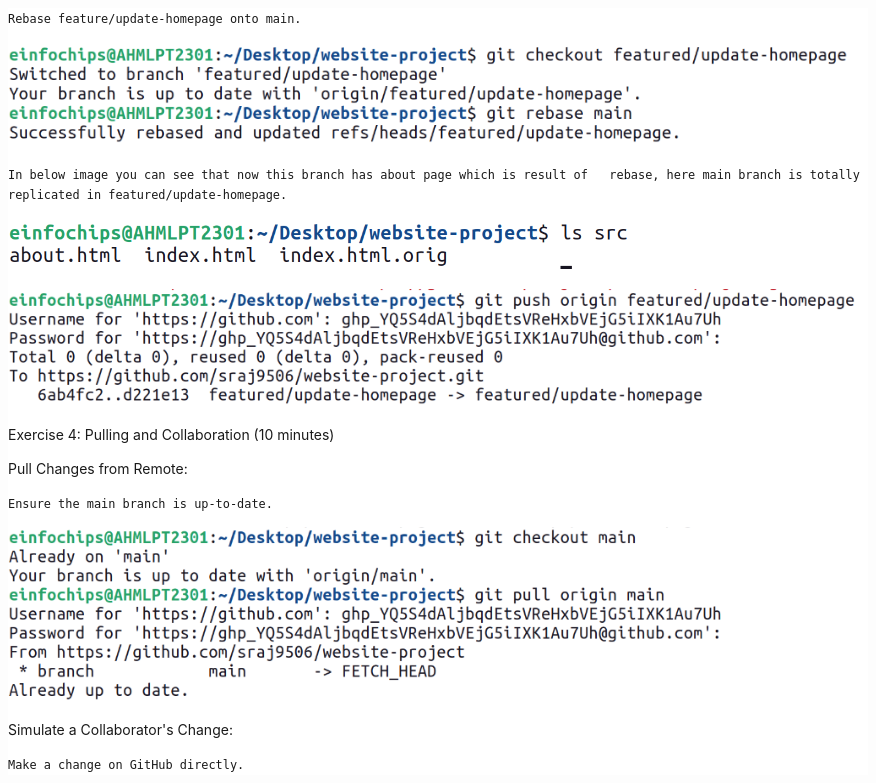 	Rebase feature/update-homepage onto main.

![](media/image31.png)

	In below image you can see that now this branch has about page which is result of 	rebase, here main branch is totally replicated in featured/update-homepage.


![](media/image32.png)


![](media/image33.png)

Exercise 4: Pulling and Collaboration (10 minutes)

Pull Changes from Remote:

	Ensure the main branch is up-to-date.

![](media/image34.png)

Simulate a Collaborator's Change:

	Make a change on GitHub directly.
